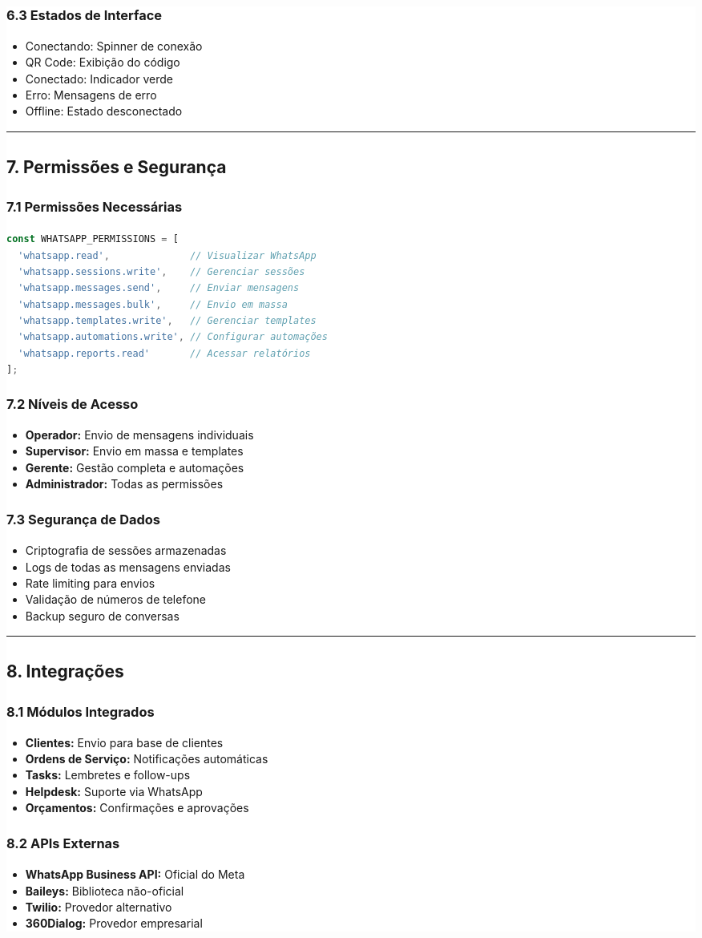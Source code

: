 ### 6.3 Estados de Interface
- Conectando: Spinner de conexão
- QR Code: Exibição do código
- Conectado: Indicador verde
- Erro: Mensagens de erro
- Offline: Estado desconectado

---

## 7. Permissões e Segurança

### 7.1 Permissões Necessárias
```typescript
const WHATSAPP_PERMISSIONS = [
  'whatsapp.read',              // Visualizar WhatsApp
  'whatsapp.sessions.write',    // Gerenciar sessões
  'whatsapp.messages.send',     // Enviar mensagens
  'whatsapp.messages.bulk',     // Envio em massa
  'whatsapp.templates.write',   // Gerenciar templates
  'whatsapp.automations.write', // Configurar automações
  'whatsapp.reports.read'       // Acessar relatórios
];
```

### 7.2 Níveis de Acesso
- **Operador:** Envio de mensagens individuais
- **Supervisor:** Envio em massa e templates
- **Gerente:** Gestão completa e automações
- **Administrador:** Todas as permissões

### 7.3 Segurança de Dados
- Criptografia de sessões armazenadas
- Logs de todas as mensagens enviadas
- Rate limiting para envios
- Validação de números de telefone
- Backup seguro de conversas

---

## 8. Integrações

### 8.1 Módulos Integrados
- **Clientes:** Envio para base de clientes
- **Ordens de Serviço:** Notificações automáticas
- **Tasks:** Lembretes e follow-ups
- **Helpdesk:** Suporte via WhatsApp
- **Orçamentos:** Confirmações e aprovações

### 8.2 APIs Externas
- **WhatsApp Business API:** Oficial do Meta
- **Baileys:** Biblioteca não-oficial
- **Twilio:** Provedor alternativo
- **360Dialog:** Provedor empresarial
